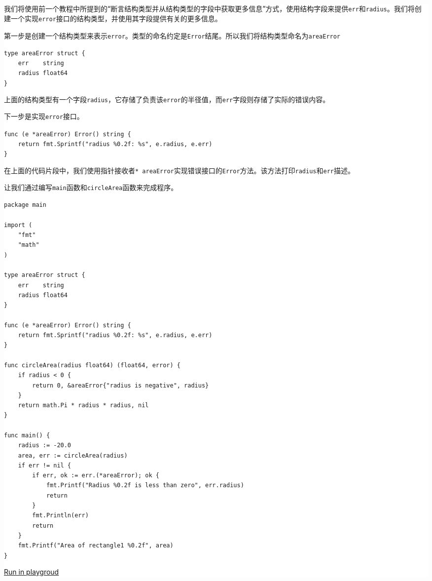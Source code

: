 我们将使用前一个教程中所提到的“断言结构类型并从结构类型的字段中获取更多信息”方式，使用结构字段来提供```err```和```radius```。我们将创建一个实现```error```接口的结构类型，并使用其字段提供有关的更多信息。

第一步是创建一个结构类型来表示```error```。类型的命名约定是```Error```结尾。所以我们将结构类型命名为```areaError```
```golang
type areaError struct {
    err    string
    radius float64
}
```
上面的结构类型有一个字段```radius```，它存储了负责该```error```的半径值，而```err```字段则存储了实际的错误内容。

下一步是实现```error```接口。
```golang
func (e *areaError) Error() string {
    return fmt.Sprintf("radius %0.2f: %s", e.radius, e.err)
}
```
在上面的代码片段中，我们使用指针接收者```* areaError```实现错误接口的```Error```方法。该方法打印```radius```和```err```描述。

让我们通过编写```main```函数和```circleArea```函数来完成程序。
```golang
package main

import (
    "fmt"
    "math"
)

type areaError struct {
    err    string
    radius float64
}

func (e *areaError) Error() string {
    return fmt.Sprintf("radius %0.2f: %s", e.radius, e.err)
}

func circleArea(radius float64) (float64, error) {
    if radius < 0 {
        return 0, &areaError{"radius is negative", radius}
    }
    return math.Pi * radius * radius, nil
}

func main() {
    radius := -20.0
    area, err := circleArea(radius)
    if err != nil {
        if err, ok := err.(*areaError); ok {
            fmt.Printf("Radius %0.2f is less than zero", err.radius)
            return
        }
        fmt.Println(err)
        return
    }
    fmt.Printf("Area of rectangle1 %0.2f", area)
}
```
[Run in playgroud](http://play.flysnow.org/p/G38vOhidIoy)
